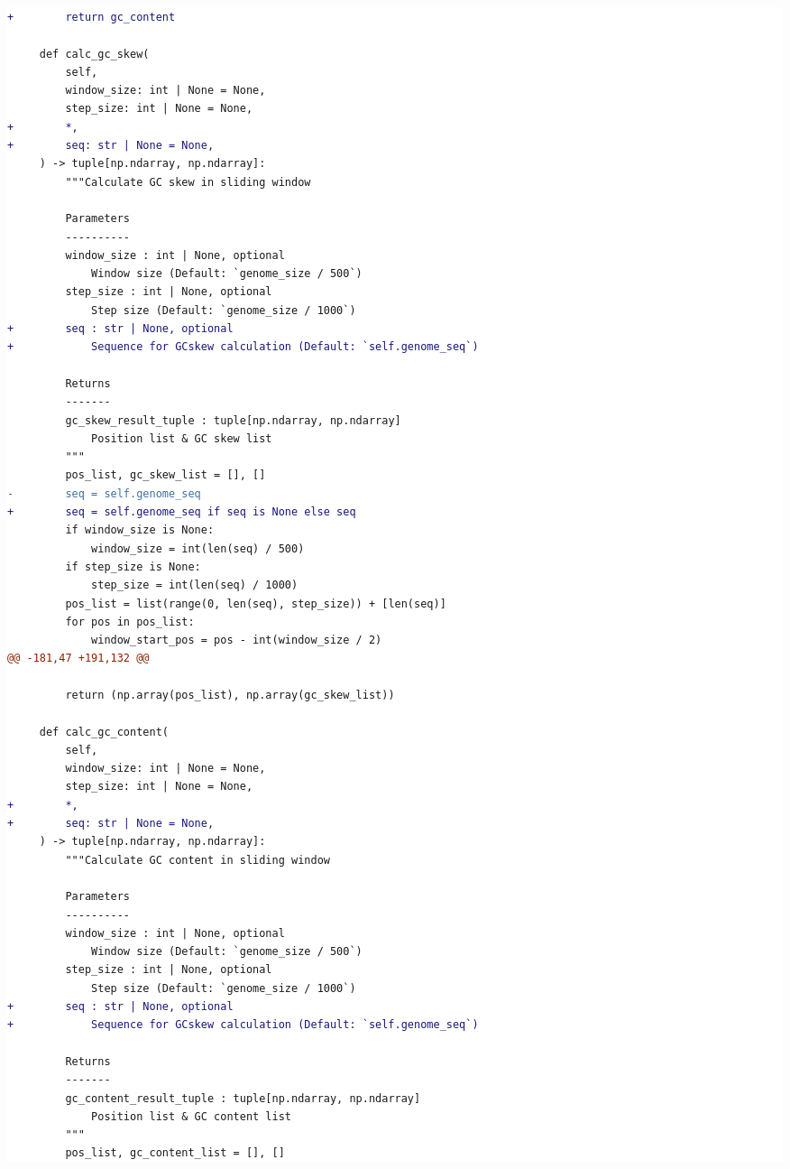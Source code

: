 ```diff
+        return gc_content
 
     def calc_gc_skew(
         self,
         window_size: int | None = None,
         step_size: int | None = None,
+        *,
+        seq: str | None = None,
     ) -> tuple[np.ndarray, np.ndarray]:
         """Calculate GC skew in sliding window
 
         Parameters
         ----------
         window_size : int | None, optional
             Window size (Default: `genome_size / 500`)
         step_size : int | None, optional
             Step size (Default: `genome_size / 1000`)
+        seq : str | None, optional
+            Sequence for GCskew calculation (Default: `self.genome_seq`)
 
         Returns
         -------
         gc_skew_result_tuple : tuple[np.ndarray, np.ndarray]
             Position list & GC skew list
         """
         pos_list, gc_skew_list = [], []
-        seq = self.genome_seq
+        seq = self.genome_seq if seq is None else seq
         if window_size is None:
             window_size = int(len(seq) / 500)
         if step_size is None:
             step_size = int(len(seq) / 1000)
         pos_list = list(range(0, len(seq), step_size)) + [len(seq)]
         for pos in pos_list:
             window_start_pos = pos - int(window_size / 2)
@@ -181,47 +191,132 @@
 
         return (np.array(pos_list), np.array(gc_skew_list))
 
     def calc_gc_content(
         self,
         window_size: int | None = None,
         step_size: int | None = None,
+        *,
+        seq: str | None = None,
     ) -> tuple[np.ndarray, np.ndarray]:
         """Calculate GC content in sliding window
 
         Parameters
         ----------
         window_size : int | None, optional
             Window size (Default: `genome_size / 500`)
         step_size : int | None, optional
             Step size (Default: `genome_size / 1000`)
+        seq : str | None, optional
+            Sequence for GCskew calculation (Default: `self.genome_seq`)
 
         Returns
         -------
         gc_content_result_tuple : tuple[np.ndarray, np.ndarray]
             Position list & GC content list
         """
         pos_list, gc_content_list = [], []
```